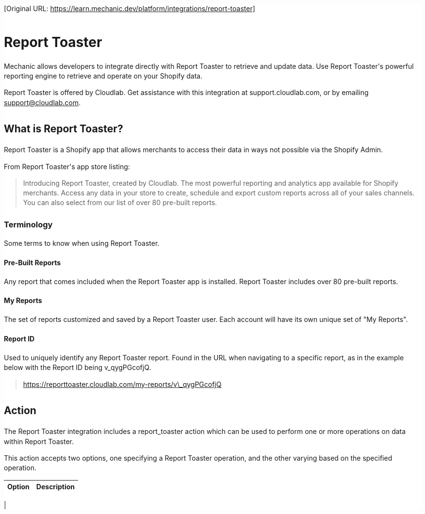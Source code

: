 [Original URL: https://learn.mechanic.dev/platform/integrations/report-toaster]

# Report Toaster

Mechanic allows developers to integrate directly with Report Toaster to retrieve and update data. Use Report Toaster's powerful reporting engine to retrieve and operate on your Shopify data.

Report Toaster is offered by Cloudlab. Get assistance with this integration at support.cloudlab.com, or by emailing support@cloudlab.com.

## What is Report Toaster?

Report Toaster is a Shopify app that allows merchants to access their data in ways not possible via the Shopify Admin.

From Report Toaster's app store listing:

> Introducing Report Toaster, created by Cloudlab. The most powerful reporting and analytics app available for Shopify merchants. Access any data in your store to create, schedule and export custom reports across all of your sales channels. You can also select from our list of over 80 pre-built reports.

### Terminology

Some terms to know when using Report Toaster.

#### Pre-Built Reports

Any report that comes included when the Report Toaster app is installed. Report Toaster includes over 80 pre-built reports.

#### My Reports

The set of reports customized and saved by a Report Toaster user. Each account will have its own unique set of "My Reports".

#### Report ID

Used to uniquely identify any Report Toaster report. Found in the URL when navigating to a specific report, as in the example below with the Report ID being v\_qygPGcofjQ.

> https://reporttoaster.cloudlab.com/my-reports/v\_qygPGcofjQ

## Action

The Report Toaster integration includes a report\_toaster action which can be used to perform one or more operations on data within Report Toaster.

This action accepts two options, one specifying a Report Toaster operation, and the other varying based on the specified operation.

| Option | Description |
| --- | --- |
| 
